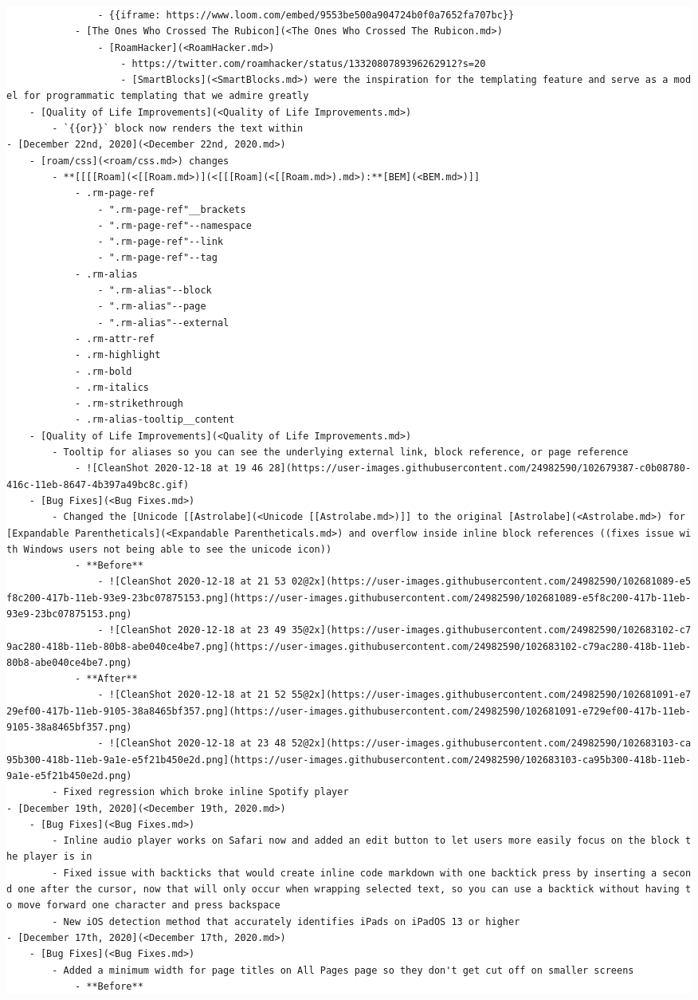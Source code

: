                     - {{iframe: https://www.loom.com/embed/9553be500a904724b0f0a7652fa707bc}}
                - [The Ones Who Crossed The Rubicon](<The Ones Who Crossed The Rubicon.md>)
                    - [RoamHacker](<RoamHacker.md>)
                        - https://twitter.com/roamhacker/status/1332080789396262912?s=20
                        - [SmartBlocks](<SmartBlocks.md>) were the inspiration for the templating feature and serve as a model for programmatic templating that we admire greatly
        - [Quality of Life Improvements](<Quality of Life Improvements.md>)
            - `{{or}}` block now renders the text within
    - [December 22nd, 2020](<December 22nd, 2020.md>)
        - [roam/css](<roam/css.md>) changes
            - **[[[[Roam](<[[Roam.md>)](<[[[Roam](<[[Roam.md>).md>):**[BEM](<BEM.md>)]]
                - .rm-page-ref
                    - ".rm-page-ref"__brackets
                    - ".rm-page-ref"--namespace
                    - ".rm-page-ref"--link
                    - ".rm-page-ref"--tag
                - .rm-alias
                    - ".rm-alias"--block
                    - ".rm-alias"--page
                    - ".rm-alias"--external
                - .rm-attr-ref
                - .rm-highlight
                - .rm-bold
                - .rm-italics
                - .rm-strikethrough
                - .rm-alias-tooltip__content
        - [Quality of Life Improvements](<Quality of Life Improvements.md>)
            - Tooltip for aliases so you can see the underlying external link, block reference, or page reference
                - ![CleanShot 2020-12-18 at 19 46 28](https://user-images.githubusercontent.com/24982590/102679387-c0b08780-416c-11eb-8647-4b397a49bc8c.gif)
        - [Bug Fixes](<Bug Fixes.md>)
            - Changed the [Unicode [[Astrolabe](<Unicode [[Astrolabe.md>)]] to the original [Astrolabe](<Astrolabe.md>) for [Expandable Parentheticals](<Expandable Parentheticals.md>) and overflow inside inline block references ((fixes issue with Windows users not being able to see the unicode icon))
                - **Before**
                    - ![CleanShot 2020-12-18 at 21 53 02@2x](https://user-images.githubusercontent.com/24982590/102681089-e5f8c200-417b-11eb-93e9-23bc07875153.png](https://user-images.githubusercontent.com/24982590/102681089-e5f8c200-417b-11eb-93e9-23bc07875153.png)
                    - ![CleanShot 2020-12-18 at 23 49 35@2x](https://user-images.githubusercontent.com/24982590/102683102-c79ac280-418b-11eb-80b8-abe040ce4be7.png](https://user-images.githubusercontent.com/24982590/102683102-c79ac280-418b-11eb-80b8-abe040ce4be7.png)
                - **After**
                    - ![CleanShot 2020-12-18 at 21 52 55@2x](https://user-images.githubusercontent.com/24982590/102681091-e729ef00-417b-11eb-9105-38a8465bf357.png](https://user-images.githubusercontent.com/24982590/102681091-e729ef00-417b-11eb-9105-38a8465bf357.png)
                    - ![CleanShot 2020-12-18 at 23 48 52@2x](https://user-images.githubusercontent.com/24982590/102683103-ca95b300-418b-11eb-9a1e-e5f21b450e2d.png](https://user-images.githubusercontent.com/24982590/102683103-ca95b300-418b-11eb-9a1e-e5f21b450e2d.png)
            - Fixed regression which broke inline Spotify player
    - [December 19th, 2020](<December 19th, 2020.md>)
        - [Bug Fixes](<Bug Fixes.md>)
            - Inline audio player works on Safari now and added an edit button to let users more easily focus on the block the player is in
            - Fixed issue with backticks that would create inline code markdown with one backtick press by inserting a second one after the cursor, now that will only occur when wrapping selected text, so you can use a backtick without having to move forward one character and press backspace
            - New iOS detection method that accurately identifies iPads on iPadOS 13 or higher
    - [December 17th, 2020](<December 17th, 2020.md>)
        - [Bug Fixes](<Bug Fixes.md>)
            - Added a minimum width for page titles on All Pages page so they don't get cut off on smaller screens
                - **Before**